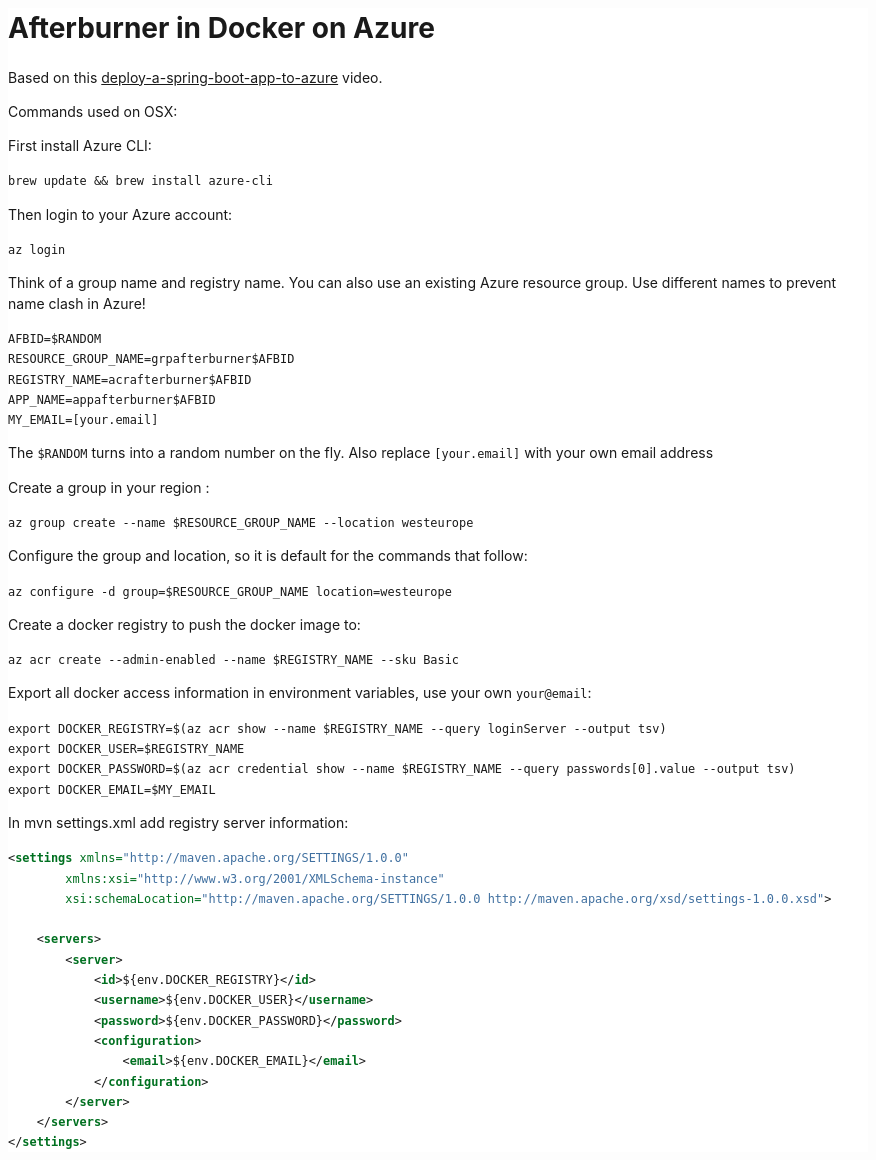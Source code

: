 # Afterburner in Docker on Azure 

Based on this [deploy-a-spring-boot-app-to-azure](https://azure.microsoft.com/en-us/resources/videos/deploy-a-spring-boot-app-to-azure/) video. 

Commands used on OSX:

First install Azure CLI:

    brew update && brew install azure-cli

Then login to your Azure account:

    az login
    
Think of a group name and registry name. You can also use an existing Azure resource group. 
Use different names to prevent name clash in Azure!

    AFBID=$RANDOM
	RESOURCE_GROUP_NAME=grpafterburner$AFBID
	REGISTRY_NAME=acrafterburner$AFBID
	APP_NAME=appafterburner$AFBID
	MY_EMAIL=[your.email]
	
The `$RANDOM` turns into a random number on the fly. 
Also replace `[your.email]` with your own email address

Create a group in your region :

    az group create --name $RESOURCE_GROUP_NAME --location westeurope

Configure the group and location, so it is default for the commands that follow:

    az configure -d group=$RESOURCE_GROUP_NAME location=westeurope
    
Create a docker registry to push the docker image to:

    az acr create --admin-enabled --name $REGISTRY_NAME --sku Basic

Export all docker access information in environment variables, use your own `your@email`:

    export DOCKER_REGISTRY=$(az acr show --name $REGISTRY_NAME --query loginServer --output tsv)
    export DOCKER_USER=$REGISTRY_NAME
    export DOCKER_PASSWORD=$(az acr credential show --name $REGISTRY_NAME --query passwords[0].value --output tsv)
    export DOCKER_EMAIL=$MY_EMAIL

In mvn settings.xml add registry server information:

```xml
<settings xmlns="http://maven.apache.org/SETTINGS/1.0.0" 
        xmlns:xsi="http://www.w3.org/2001/XMLSchema-instance" 
        xsi:schemaLocation="http://maven.apache.org/SETTINGS/1.0.0 http://maven.apache.org/xsd/settings-1.0.0.xsd">

    <servers>
        <server>
            <id>${env.DOCKER_REGISTRY}</id>
            <username>${env.DOCKER_USER}</username>
            <password>${env.DOCKER_PASSWORD}</password>
            <configuration>
                <email>${env.DOCKER_EMAIL}</email>
            </configuration>
        </server>
    </servers>
</settings>
```
